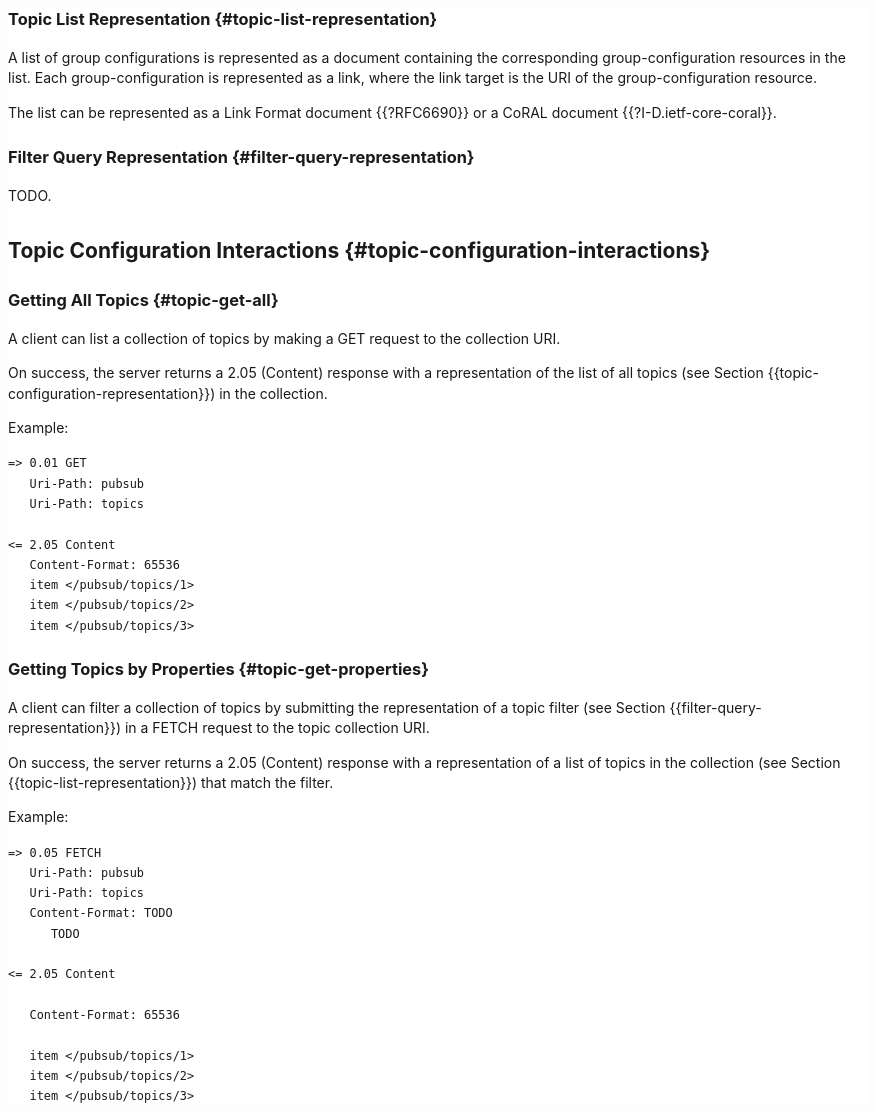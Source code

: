
### Topic List Representation {#topic-list-representation}

A list of group configurations is represented as a document containing the corresponding group-configuration resources in the list. Each group-configuration is represented as a link, where the link target is the URI of the group-configuration resource.

The list can be represented as a Link Format document {{?RFC6690}} or a CoRAL document {{?I-D.ietf-core-coral}}.

### Filter Query Representation {#filter-query-representation}

   TODO.

## Topic Configuration Interactions {#topic-configuration-interactions}

### Getting All Topics {#topic-get-all}

A client can list a collection of topics by making a GET request to the collection URI.

On success, the server returns a 2.05 (Content) response with a representation of the list of all topics (see Section {{topic-configuration-representation}}) in the collection.

Example:
~~~~~~~~~~~
=> 0.01 GET
   Uri-Path: pubsub
   Uri-Path: topics

<= 2.05 Content
   Content-Format: 65536
   item </pubsub/topics/1>
   item </pubsub/topics/2>
   item </pubsub/topics/3>
~~~~~~~~~~~

### Getting Topics by Properties {#topic-get-properties}

A client can filter a collection of topics by submitting the
representation of a topic filter (see Section {{filter-query-representation}}) in a FETCH
request to the topic collection URI.

On success, the server returns a 2.05 (Content) response with a
representation of a list of topics in the collection (see
Section {{topic-list-representation}}) that match the filter.

Example:
~~~~~~~~~~~
=> 0.05 FETCH
   Uri-Path: pubsub
   Uri-Path: topics
   Content-Format: TODO
      TODO

<= 2.05 Content

   Content-Format: 65536

   item </pubsub/topics/1>
   item </pubsub/topics/2>
   item </pubsub/topics/3>
~~~~~~~~~~~

